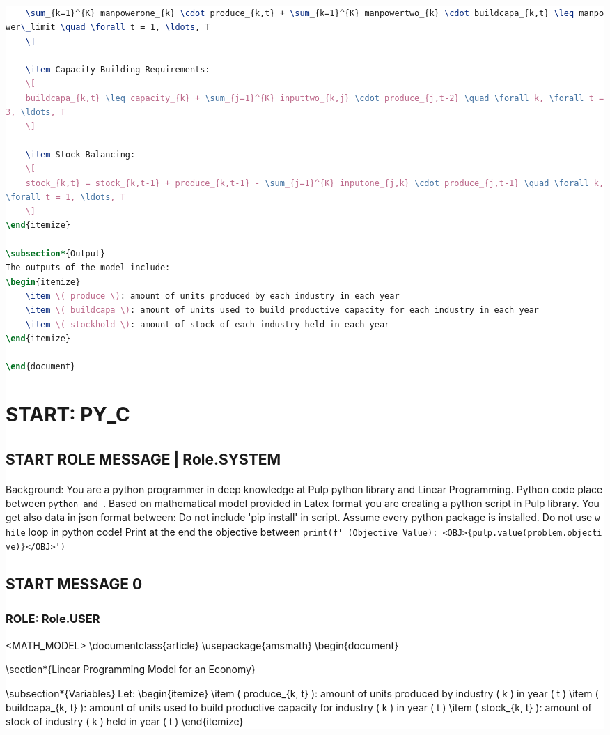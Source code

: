 ```latex
    \sum_{k=1}^{K} manpowerone_{k} \cdot produce_{k,t} + \sum_{k=1}^{K} manpowertwo_{k} \cdot buildcapa_{k,t} \leq manpower\_limit \quad \forall t = 1, \ldots, T
    \]

    \item Capacity Building Requirements:
    \[
    buildcapa_{k,t} \leq capacity_{k} + \sum_{j=1}^{K} inputtwo_{k,j} \cdot produce_{j,t-2} \quad \forall k, \forall t = 3, \ldots, T
    \]

    \item Stock Balancing:
    \[
    stock_{k,t} = stock_{k,t-1} + produce_{k,t-1} - \sum_{j=1}^{K} inputone_{j,k} \cdot produce_{j,t-1} \quad \forall k, \forall t = 1, \ldots, T
    \]
\end{itemize}

\subsection*{Output}
The outputs of the model include:
\begin{itemize}
    \item \( produce \): amount of units produced by each industry in each year
    \item \( buildcapa \): amount of units used to build productive capacity for each industry in each year
    \item \( stockhold \): amount of stock of each industry held in each year
\end{itemize}

\end{document}
```

# START: PY_C 
## START ROLE MESSAGE | Role.SYSTEM 
Background: You are a python programmer in deep knowledge at Pulp python library and Linear Programming. Python code place between ```python and ```. Based on mathematical model provided in Latex format you are creating a python script in Pulp library. You get also data in json format between: <DATA></DATA> Do not include 'pip install' in script. Assume every python package is installed. Do not use `while` loop in python code! Print at the end the objective between <OBJ></OBJ> `print(f' (Objective Value): <OBJ>{pulp.value(problem.objective)}</OBJ>')` 
## START MESSAGE 0 
### ROLE: Role.USER
<MATH_MODEL>
\documentclass{article}
\usepackage{amsmath}
\begin{document}

\section*{Linear Programming Model for an Economy}

\subsection*{Variables}
Let:
\begin{itemize}
    \item \( produce_{k, t} \): amount of units produced by industry \( k \) in year \( t \)
    \item \( buildcapa_{k, t} \): amount of units used to build productive capacity for industry \( k \) in year \( t \)
    \item \( stock_{k, t} \): amount of stock of industry \( k \) held in year \( t \)
\end{itemize}
